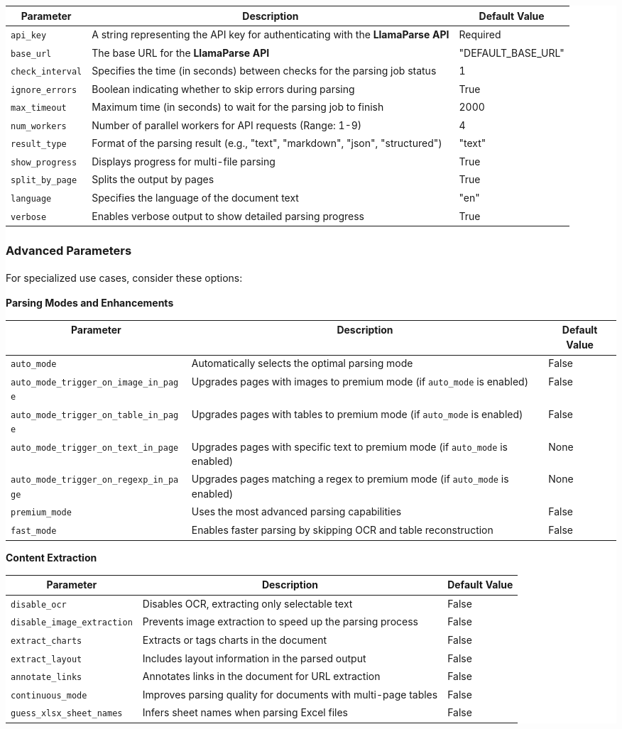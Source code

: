 | Parameter        | Description                                                                   | Default Value      |
| ---------------- | ----------------------------------------------------------------------------- | ------------------ |
| `api_key`        | A string representing the API key for authenticating with the **LlamaParse API** | Required           |
| `base_url`       | The base URL for the **LlamaParse API**                                         | "DEFAULT_BASE_URL" |
| `check_interval` | Specifies the time (in seconds) between checks for the parsing job status     | 1                  |
| `ignore_errors`  | Boolean indicating whether to skip errors during parsing                      | True               |
| `max_timeout`    | Maximum time (in seconds) to wait for the parsing job to finish               | 2000               |
| `num_workers`    | Number of parallel workers for API requests (Range: 1-9)                      | 4                  |
| `result_type`    | Format of the parsing result (e.g., "text", "markdown", "json", "structured") | "text"             |
| `show_progress`  | Displays progress for multi-file parsing                                      | True               |
| `split_by_page`  | Splits the output by pages                                                    | True               |
| `language`       | Specifies the language of the document text                                   | "en"               |
| `verbose`        | Enables verbose output to show detailed parsing progress                      | True               |


### Advanced Parameters

For specialized use cases, consider these options:

**Parsing Modes and Enhancements**

|Parameter|Description|Default Value|
|---|---|---|
|`auto_mode`|Automatically selects the optimal parsing mode|False|
|`auto_mode_trigger_on_image_in_page`|Upgrades pages with images to premium mode (if `auto_mode` is enabled)|False|
|`auto_mode_trigger_on_table_in_page`|Upgrades pages with tables to premium mode (if `auto_mode` is enabled)|False|
|`auto_mode_trigger_on_text_in_page`|Upgrades pages with specific text to premium mode (if `auto_mode` is enabled)|None|
|`auto_mode_trigger_on_regexp_in_page`|Upgrades pages matching a regex to premium mode (if `auto_mode` is enabled)|None|
|`premium_mode`|Uses the most advanced parsing capabilities|False|
|`fast_mode`|Enables faster parsing by skipping OCR and table reconstruction|False|



**Content Extraction**

|Parameter|Description|Default Value|
|---|---|---|
|`disable_ocr`|Disables OCR, extracting only selectable text|False|
|`disable_image_extraction`|Prevents image extraction to speed up the parsing process|False|
|`extract_charts`|Extracts or tags charts in the document|False|
|`extract_layout`|Includes layout information in the parsed output|False|
|`annotate_links`|Annotates links in the document for URL extraction|False|
|`continuous_mode`|Improves parsing quality for documents with multi-page tables|False|
|`guess_xlsx_sheet_names`|Infers sheet names when parsing Excel files|False|
